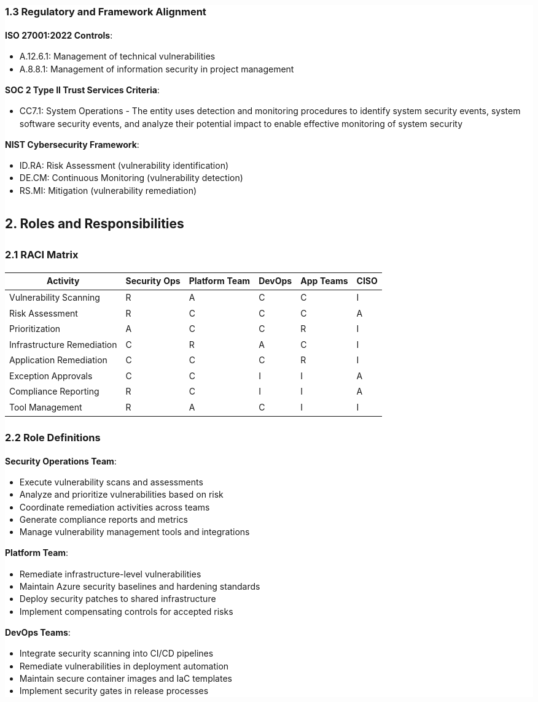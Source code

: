 ### 1.3 Regulatory and Framework Alignment

**ISO 27001:2022 Controls**:
- A.12.6.1: Management of technical vulnerabilities
- A.8.8.1: Management of information security in project management

**SOC 2 Type II Trust Services Criteria**:
- CC7.1: System Operations - The entity uses detection and monitoring procedures to identify system security events, system software security events, and analyze their potential impact to enable effective monitoring of system security

**NIST Cybersecurity Framework**:
- ID.RA: Risk Assessment (vulnerability identification)
- DE.CM: Continuous Monitoring (vulnerability detection)
- RS.MI: Mitigation (vulnerability remediation)

## 2. Roles and Responsibilities

### 2.1 RACI Matrix

| Activity | Security Ops | Platform Team | DevOps | App Teams | CISO |
|----------|--------------|---------------|--------|-----------|------|
| Vulnerability Scanning | R | A | C | C | I |
| Risk Assessment | R | C | C | C | A |
| Prioritization | A | C | C | R | I |
| Infrastructure Remediation | C | R | A | C | I |
| Application Remediation | C | C | C | R | I |
| Exception Approvals | C | C | I | I | A |
| Compliance Reporting | R | C | I | I | A |
| Tool Management | R | A | C | I | I |

### 2.2 Role Definitions

**Security Operations Team**:
- Execute vulnerability scans and assessments
- Analyze and prioritize vulnerabilities based on risk
- Coordinate remediation activities across teams
- Generate compliance reports and metrics
- Manage vulnerability management tools and integrations

**Platform Team**:
- Remediate infrastructure-level vulnerabilities
- Maintain Azure security baselines and hardening standards
- Deploy security patches to shared infrastructure
- Implement compensating controls for accepted risks

**DevOps Teams**:
- Integrate security scanning into CI/CD pipelines
- Remediate vulnerabilities in deployment automation
- Maintain secure container images and IaC templates
- Implement security gates in release processes
